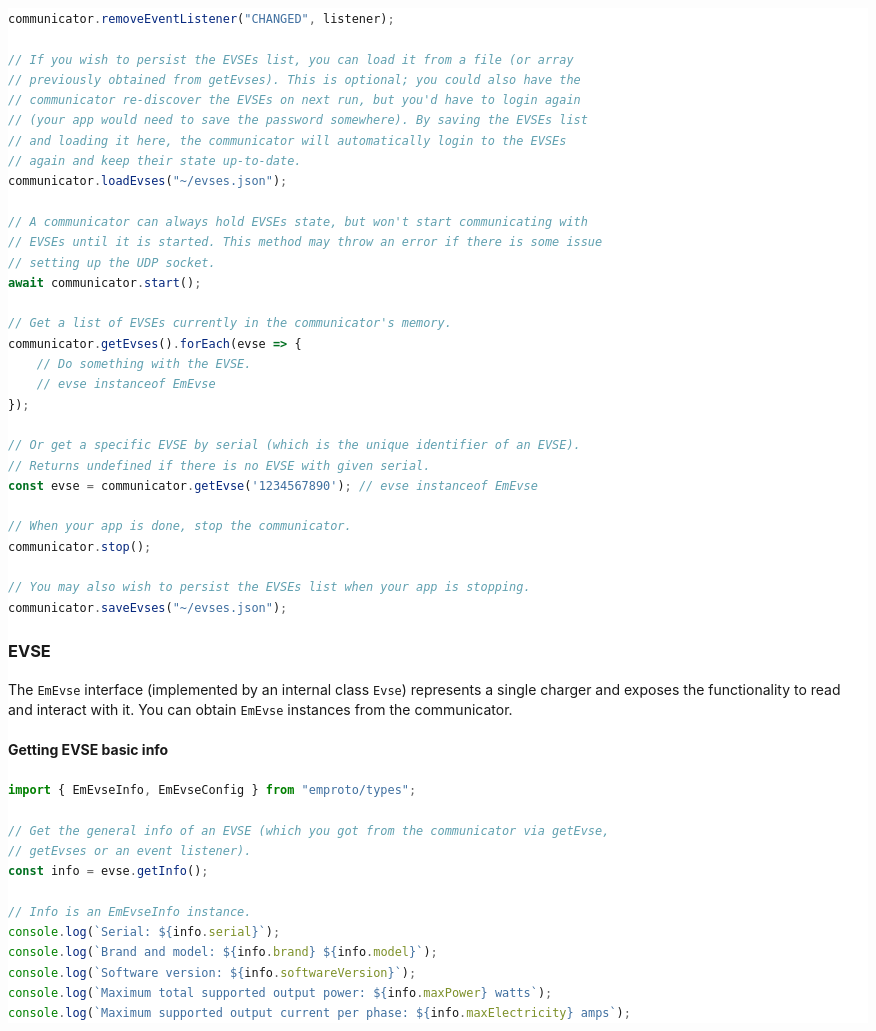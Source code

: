 ```typescript
communicator.removeEventListener("CHANGED", listener);

// If you wish to persist the EVSEs list, you can load it from a file (or array
// previously obtained from getEvses). This is optional; you could also have the
// communicator re-discover the EVSEs on next run, but you'd have to login again
// (your app would need to save the password somewhere). By saving the EVSEs list
// and loading it here, the communicator will automatically login to the EVSEs
// again and keep their state up-to-date.
communicator.loadEvses("~/evses.json");

// A communicator can always hold EVSEs state, but won't start communicating with
// EVSEs until it is started. This method may throw an error if there is some issue
// setting up the UDP socket.
await communicator.start();

// Get a list of EVSEs currently in the communicator's memory.
communicator.getEvses().forEach(evse => {
    // Do something with the EVSE.
    // evse instanceof EmEvse
});

// Or get a specific EVSE by serial (which is the unique identifier of an EVSE).
// Returns undefined if there is no EVSE with given serial.
const evse = communicator.getEvse('1234567890'); // evse instanceof EmEvse

// When your app is done, stop the communicator.
communicator.stop();

// You may also wish to persist the EVSEs list when your app is stopping.
communicator.saveEvses("~/evses.json");
```

### EVSE

The `EmEvse` interface (implemented by an internal class `Evse`) represents a single charger and exposes the functionality to read and interact with it.
You can obtain `EmEvse` instances from the communicator.

#### Getting EVSE basic info

```typescript
import { EmEvseInfo, EmEvseConfig } from "emproto/types";

// Get the general info of an EVSE (which you got from the communicator via getEvse,
// getEvses or an event listener).
const info = evse.getInfo();

// Info is an EmEvseInfo instance.
console.log(`Serial: ${info.serial}`);
console.log(`Brand and model: ${info.brand} ${info.model}`);
console.log(`Software version: ${info.softwareVersion}`);
console.log(`Maximum total supported output power: ${info.maxPower} watts`);
console.log(`Maximum supported output current per phase: ${info.maxElectricity} amps`);
```
